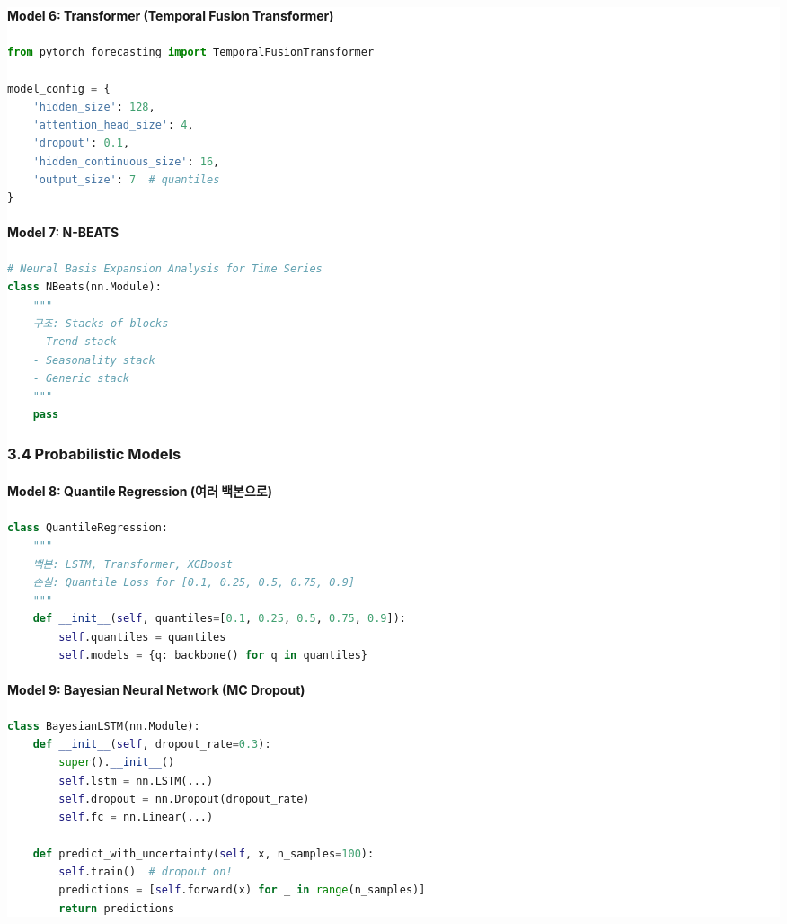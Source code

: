 #### Model 6: Transformer (Temporal Fusion Transformer)
```python
from pytorch_forecasting import TemporalFusionTransformer

model_config = {
    'hidden_size': 128,
    'attention_head_size': 4,
    'dropout': 0.1,
    'hidden_continuous_size': 16,
    'output_size': 7  # quantiles
}
```

#### Model 7: N-BEATS
```python
# Neural Basis Expansion Analysis for Time Series
class NBeats(nn.Module):
    """
    구조: Stacks of blocks
    - Trend stack
    - Seasonality stack
    - Generic stack
    """
    pass
```

### 3.4 Probabilistic Models

#### Model 8: Quantile Regression (여러 백본으로)
```python
class QuantileRegression:
    """
    백본: LSTM, Transformer, XGBoost
    손실: Quantile Loss for [0.1, 0.25, 0.5, 0.75, 0.9]
    """
    def __init__(self, quantiles=[0.1, 0.25, 0.5, 0.75, 0.9]):
        self.quantiles = quantiles
        self.models = {q: backbone() for q in quantiles}
```

#### Model 9: Bayesian Neural Network (MC Dropout)
```python
class BayesianLSTM(nn.Module):
    def __init__(self, dropout_rate=0.3):
        super().__init__()
        self.lstm = nn.LSTM(...)
        self.dropout = nn.Dropout(dropout_rate)
        self.fc = nn.Linear(...)
    
    def predict_with_uncertainty(self, x, n_samples=100):
        self.train()  # dropout on!
        predictions = [self.forward(x) for _ in range(n_samples)]
        return predictions
```
